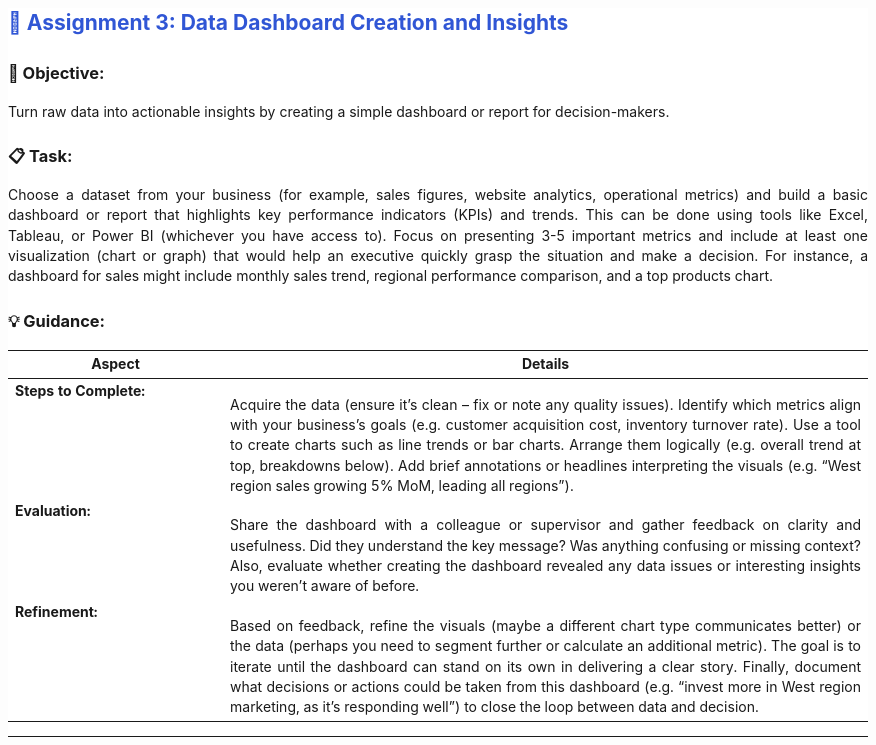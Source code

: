 
<div class="assignment-block my-5 p-4 border rounded shadow-sm">
  <h2 class="fs-4 fw-semibold mb-3" style="color: #3056d5;">📝 Assignment 3: Data Dashboard Creation and Insights</h2>
  
  <div class="assignment-section mb-3">
    <h3 class="fs-5 fw-semibold mb-2">🎯 Objective:</h3>
    <p style="text-align: justify;">Turn raw data into actionable insights by creating a simple dashboard or report for decision-makers.</p>
  </div>
  
  <div class="assignment-section mb-3">
    <h3 class="fs-5 fw-semibold mb-2">📋 Task:</h3>
    <p style="text-align: justify;">Choose a dataset from your business (for example, sales figures, website analytics, operational metrics) and build a basic dashboard or report that highlights key performance indicators (KPIs) and trends. This can be done using tools like Excel, Tableau, or Power BI (whichever you have access to). Focus on presenting 3-5 important metrics and include at least one visualization (chart or graph) that would help an executive quickly grasp the situation and make a decision. For instance, a dashboard for sales might include monthly sales trend, regional performance comparison, and a top products chart.</p>
  </div>
  
  <div class="assignment-section">
    <h3 class="fs-5 fw-semibold mb-2">💡 Guidance:</h3>
    <div class="table-responsive mt-2">
      <table class="table table-bordered table-striped">
        <thead class="table-light">
          <tr>
            <th scope="col" style="width: 25%;">Aspect</th>
            <th scope="col">Details</th>
          </tr>
        </thead>
        <tbody>
          <tr>
            <td><strong>Steps to Complete:</strong></td>
            <td><p style="text-align: justify; margin-bottom: 0;">Acquire the data (ensure it’s clean – fix or note any quality issues). Identify which metrics align with your business’s goals (e.g. customer acquisition cost, inventory turnover rate). Use a tool to create charts such as line trends or bar charts. Arrange them logically (e.g. overall trend at top, breakdowns below). Add brief annotations or headlines interpreting the visuals (e.g. “West region sales growing 5% MoM, leading all regions”).</p></td>
          </tr>
          <tr>
            <td><strong>Evaluation:</strong></td>
            <td><p style="text-align: justify; margin-bottom: 0;">Share the dashboard with a colleague or supervisor and gather feedback on clarity and usefulness. Did they understand the key message? Was anything confusing or missing context? Also, evaluate whether creating the dashboard revealed any data issues or interesting insights you weren’t aware of before.</p></td>
          </tr>
          <tr>
            <td><strong>Refinement:</strong></td>
            <td><p style="text-align: justify; margin-bottom: 0;">Based on feedback, refine the visuals (maybe a different chart type communicates better) or the data (perhaps you need to segment further or calculate an additional metric). The goal is to iterate until the dashboard can stand on its own in delivering a clear story. Finally, document what decisions or actions could be taken from this dashboard (e.g. “invest more in West region marketing, as it’s responding well”) to close the loop between data and decision.</p></td>
          </tr>
        </tbody>
      </table>
    </div>
  </div>
</div>

---